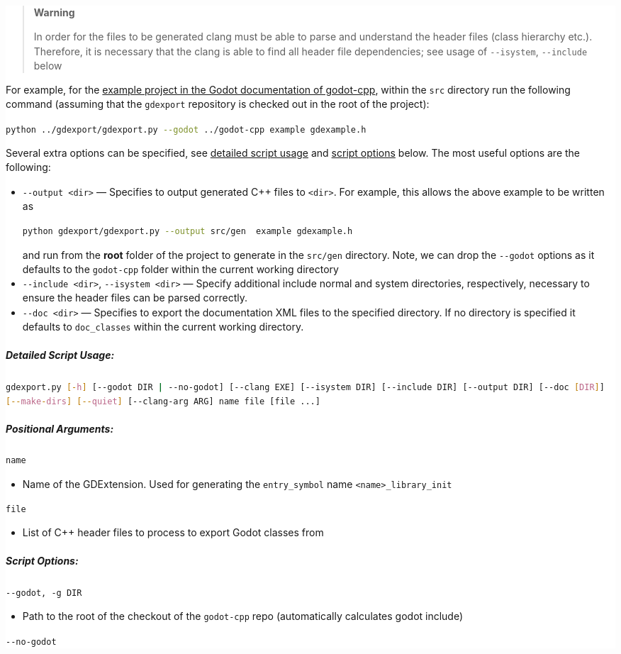 > **Warning**
>
> In order for the files to be generated clang must be able to parse and understand the header
> files (class hierarchy etc.). Therefore, it is necessary that the clang is able to find all
> header file dependencies; see usage of `--isystem`, `--include` below

For example, for the [example project in the Godot documentation of godot-cpp](https://docs.godotengine.org/en/stable/tutorials/scripting/cpp/gdextension_cpp_example.html),
within the `src` directory run the following command (assuming that the `gdexport`
repository is checked out in the root of the project):

```sh
python ../gdexport/gdexport.py --godot ../godot-cpp example gdexample.h
```

Several extra options can be specified, see [detailed script usage](#detailed-script-usage) and
[script options](#script-options) below. The most useful options are the following:

  * `--output <dir>` &mdash; Specifies to output generated <nobr>C++</nobr> files to `<dir>`. For example, this allows
    the above example to be written as
    ```sh
    python gdexport/gdexport.py --output src/gen  example gdexample.h
    ```
    and run from the **root** folder of the project to generate in the `src/gen` directory. Note, we can
    drop the `--godot` options as it defaults to the `godot-cpp` folder within the current working directory
  * `--include <dir>`, `--isystem <dir>` &mdash; Specify additional include normal and system directories,
    respectively, necessary to ensure the header files can be parsed correctly.
  * `--doc <dir>` &mdash; Specifies to export the documentation XML files to the specified directory.
    If no directory is specified it defaults to `doc_classes` within the current working directory.

##### Detailed Script Usage:

```sh
gdexport.py [-h] [--godot DIR | --no-godot] [--clang EXE] [--isystem DIR] [--include DIR] [--output DIR] [--doc [DIR]] [--make-dirs] [--quiet] [--clang-arg ARG] name file [file ...]
```

##### Positional Arguments:

`name`

  - Name of the GDExtension. Used for generating the `entry_symbol` name `<name>_library_init`

`file`

  - List of <nobr>C++</nobr> header files to process to export Godot classes from

##### Script Options:

`--godot, -g DIR`
  
  - Path to the root of the checkout of the `godot-cpp` repo (automatically calculates godot include)

`--no-godot`
  